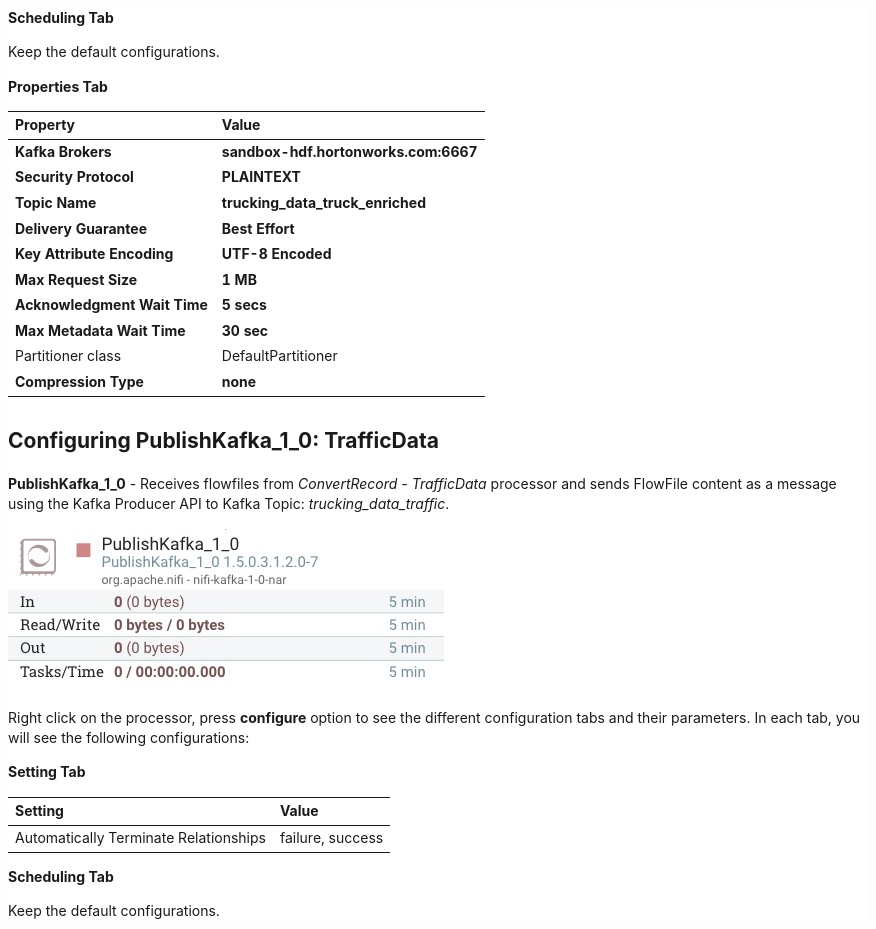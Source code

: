 **Scheduling Tab**

Keep the default configurations.

**Properties Tab**

| Property | Value     |
| :------------- | :------------- |
| **Kafka Brokers**      | **sandbox-hdf.hortonworks.com:6667**   |
| **Security Protocol**      | **PLAINTEXT**      |
| **Topic Name**      | **trucking_data_truck_enriched**      |
| **Delivery Guarantee**      | **Best Effort**      |
| **Key Attribute Encoding**      | **UTF-8 Encoded**      |
| **Max Request Size**      | **1 MB**      |
| **Acknowledgment Wait Time**      | **5 secs**      |
| **Max Metadata Wait Time**      | **30 sec**      |
| Partitioner class      | DefaultPartitioner      |
| **Compression Type**      | **none**      |

## Configuring PublishKafka_1_0: TrafficData

**PublishKafka_1_0** - Receives flowfiles from _ConvertRecord - TrafficData_ processor and sends FlowFile content as a message using the Kafka Producer API to Kafka Topic: _trucking_data_traffic_.

![PublishKafka_TrafficData](assets/PublishKafka_TrafficData.jpg)

Right click on the processor, press **configure** option to see the different configuration tabs and their parameters. In each tab, you will see the following configurations:

**Setting Tab**

| Setting | Value     |
| :------------- | :------------- |
| Automatically Terminate Relationships | failure, success |

**Scheduling Tab**

Keep the default configurations.
